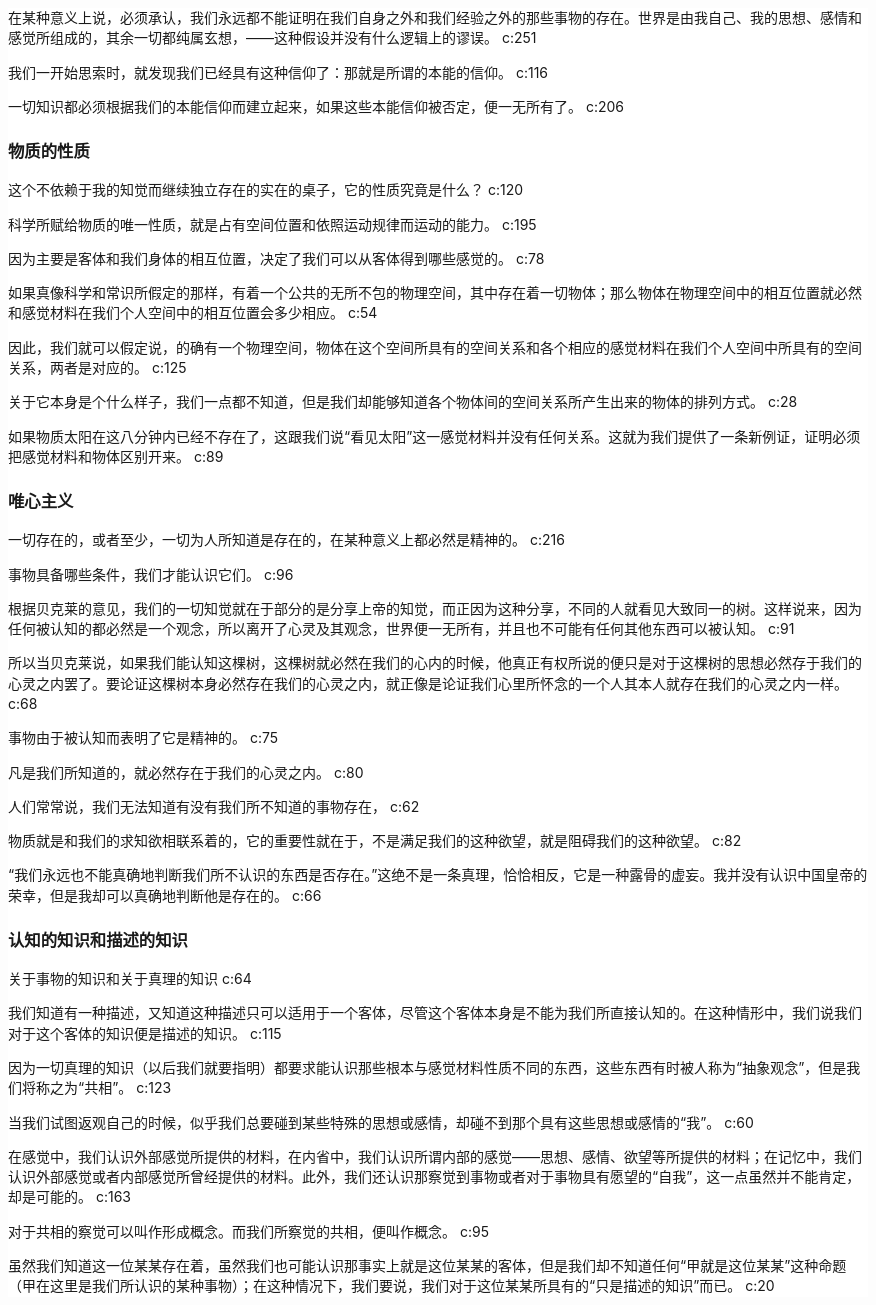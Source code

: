 在某种意义上说，必须承认，我们永远都不能证明在我们自身之外和我们经验之外的那些事物的存在。世界是由我自己、我的思想、感情和感觉所组成的，其余一切都纯属玄想，——这种假设并没有什么逻辑上的谬误。 c:251

我们一开始思索时，就发现我们已经具有这种信仰了：那就是所谓的本能的信仰。 c:116

一切知识都必须根据我们的本能信仰而建立起来，如果这些本能信仰被否定，便一无所有了。 c:206

### 物质的性质

这个不依赖于我的知觉而继续独立存在的实在的桌子，它的性质究竟是什么？ c:120

科学所赋给物质的唯一性质，就是占有空间位置和依照运动规律而运动的能力。 c:195

因为主要是客体和我们身体的相互位置，决定了我们可以从客体得到哪些感觉的。 c:78

如果真像科学和常识所假定的那样，有着一个公共的无所不包的物理空间，其中存在着一切物体；那么物体在物理空间中的相互位置就必然和感觉材料在我们个人空间中的相互位置会多少相应。 c:54

因此，我们就可以假定说，的确有一个物理空间，物体在这个空间所具有的空间关系和各个相应的感觉材料在我们个人空间中所具有的空间关系，两者是对应的。 c:125

关于它本身是个什么样子，我们一点都不知道，但是我们却能够知道各个物体间的空间关系所产生出来的物体的排列方式。 c:28

如果物质太阳在这八分钟内已经不存在了，这跟我们说“看见太阳”这一感觉材料并没有任何关系。这就为我们提供了一条新例证，证明必须把感觉材料和物体区别开来。 c:89

### 唯心主义

一切存在的，或者至少，一切为人所知道是存在的，在某种意义上都必然是精神的。 c:216

事物具备哪些条件，我们才能认识它们。 c:96

根据贝克莱的意见，我们的一切知觉就在于部分的是分享上帝的知觉，而正因为这种分享，不同的人就看见大致同一的树。这样说来，因为任何被认知的都必然是一个观念，所以离开了心灵及其观念，世界便一无所有，并且也不可能有任何其他东西可以被认知。 c:91

所以当贝克莱说，如果我们能认知这棵树，这棵树就必然在我们的心内的时候，他真正有权所说的便只是对于这棵树的思想必然存于我们的心灵之内罢了。要论证这棵树本身必然存在我们的心灵之内，就正像是论证我们心里所怀念的一个人其本人就存在我们的心灵之内一样。 c:68

事物由于被认知而表明了它是精神的。 c:75

凡是我们所知道的，就必然存在于我们的心灵之内。 c:80

人们常常说，我们无法知道有没有我们所不知道的事物存在， c:62

物质就是和我们的求知欲相联系着的，它的重要性就在于，不是满足我们的这种欲望，就是阻碍我们的这种欲望。 c:82

“我们永远也不能真确地判断我们所不认识的东西是否存在。”这绝不是一条真理，恰恰相反，它是一种露骨的虚妄。我并没有认识中国皇帝的荣幸，但是我却可以真确地判断他是存在的。 c:66

### 认知的知识和描述的知识

关于事物的知识和关于真理的知识 c:64

我们知道有一种描述，又知道这种描述只可以适用于一个客体，尽管这个客体本身是不能为我们所直接认知的。在这种情形中，我们说我们对于这个客体的知识便是描述的知识。 c:115

因为一切真理的知识（以后我们就要指明）都要求能认识那些根本与感觉材料性质不同的东西，这些东西有时被人称为“抽象观念”，但是我们将称之为“共相”。 c:123

当我们试图返观自己的时候，似乎我们总要碰到某些特殊的思想或感情，却碰不到那个具有这些思想或感情的“我”。 c:60

在感觉中，我们认识外部感觉所提供的材料，在内省中，我们认识所谓内部的感觉——思想、感情、欲望等所提供的材料；在记忆中，我们认识外部感觉或者内部感觉所曾经提供的材料。此外，我们还认识那察觉到事物或者对于事物具有愿望的“自我”，这一点虽然并不能肯定，却是可能的。 c:163

对于共相的察觉可以叫作形成概念。而我们所察觉的共相，便叫作概念。 c:95

虽然我们知道这一位某某存在着，虽然我们也可能认识那事实上就是这位某某的客体，但是我们却不知道任何“甲就是这位某某”这种命题（甲在这里是我们所认识的某种事物）；在这种情况下，我们要说，我们对于这位某某所具有的“只是描述的知识”而已。 c:20
